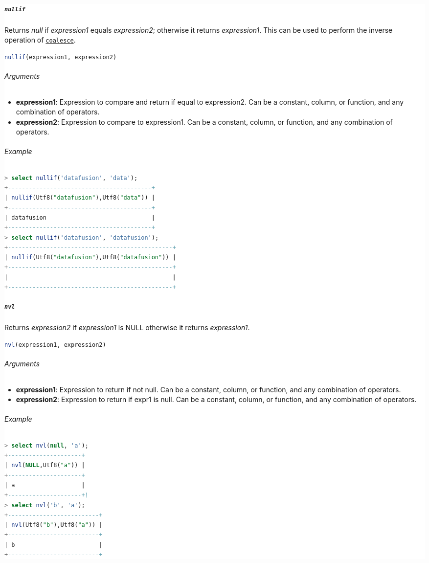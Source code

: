 ##### `nullif`

Returns _null_ if _expression1_ equals _expression2_; otherwise it returns _expression1_.
This can be used to perform the inverse operation of [`coalesce`](#coalesce).

```sql
nullif(expression1, expression2)
```

###### Arguments

- **expression1**: Expression to compare and return if equal to expression2. Can be a constant, column, or function, and any combination of operators.
- **expression2**: Expression to compare to expression1. Can be a constant, column, or function, and any combination of operators.

###### Example

```sql
> select nullif('datafusion', 'data');
+-----------------------------------------+
| nullif(Utf8("datafusion"),Utf8("data")) |
+-----------------------------------------+
| datafusion                              |
+-----------------------------------------+
> select nullif('datafusion', 'datafusion');
+-----------------------------------------------+
| nullif(Utf8("datafusion"),Utf8("datafusion")) |
+-----------------------------------------------+
|                                               |
+-----------------------------------------------+
```

##### `nvl`

Returns _expression2_ if _expression1_ is NULL otherwise it returns _expression1_.

```sql
nvl(expression1, expression2)
```

###### Arguments

- **expression1**: Expression to return if not null. Can be a constant, column, or function, and any combination of operators.
- **expression2**: Expression to return if expr1 is null. Can be a constant, column, or function, and any combination of operators.

###### Example

```sql
> select nvl(null, 'a');
+---------------------+
| nvl(NULL,Utf8("a")) |
+---------------------+
| a                   |
+---------------------+\
> select nvl('b', 'a');
+--------------------------+
| nvl(Utf8("b"),Utf8("a")) |
+--------------------------+
| b                        |
+--------------------------+
```
